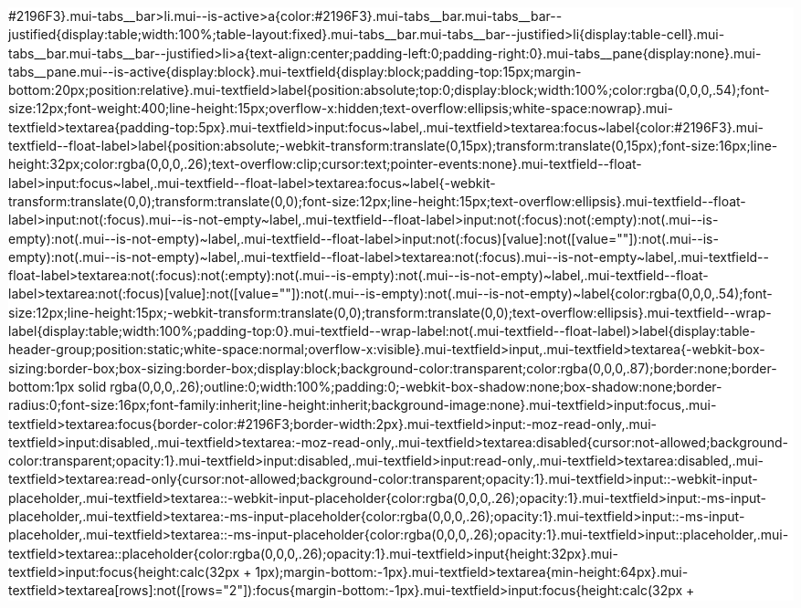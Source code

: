 #2196F3}.mui-tabs__bar>li.mui--is-active>a{color:#2196F3}.mui-tabs__bar.mui-tabs__bar--justified{display:table;width:100%;table-layout:fixed}.mui-tabs__bar.mui-tabs__bar--justified>li{display:table-cell}.mui-tabs__bar.mui-tabs__bar--justified>li>a{text-align:center;padding-left:0;padding-right:0}.mui-tabs__pane{display:none}.mui-tabs__pane.mui--is-active{display:block}.mui-textfield{display:block;padding-top:15px;margin-bottom:20px;position:relative}.mui-textfield>label{position:absolute;top:0;display:block;width:100%;color:rgba(0,0,0,.54);font-size:12px;font-weight:400;line-height:15px;overflow-x:hidden;text-overflow:ellipsis;white-space:nowrap}.mui-textfield>textarea{padding-top:5px}.mui-textfield>input:focus~label,.mui-textfield>textarea:focus~label{color:#2196F3}.mui-textfield--float-label>label{position:absolute;-webkit-transform:translate(0,15px);transform:translate(0,15px);font-size:16px;line-height:32px;color:rgba(0,0,0,.26);text-overflow:clip;cursor:text;pointer-events:none}.mui-textfield--float-label>input:focus~label,.mui-textfield--float-label>textarea:focus~label{-webkit-transform:translate(0,0);transform:translate(0,0);font-size:12px;line-height:15px;text-overflow:ellipsis}.mui-textfield--float-label>input:not(:focus).mui--is-not-empty~label,.mui-textfield--float-label>input:not(:focus):not(:empty):not(.mui--is-empty):not(.mui--is-not-empty)~label,.mui-textfield--float-label>input:not(:focus)[value]:not([value=""]):not(.mui--is-empty):not(.mui--is-not-empty)~label,.mui-textfield--float-label>textarea:not(:focus).mui--is-not-empty~label,.mui-textfield--float-label>textarea:not(:focus):not(:empty):not(.mui--is-empty):not(.mui--is-not-empty)~label,.mui-textfield--float-label>textarea:not(:focus)[value]:not([value=""]):not(.mui--is-empty):not(.mui--is-not-empty)~label{color:rgba(0,0,0,.54);font-size:12px;line-height:15px;-webkit-transform:translate(0,0);transform:translate(0,0);text-overflow:ellipsis}.mui-textfield--wrap-label{display:table;width:100%;padding-top:0}.mui-textfield--wrap-label:not(.mui-textfield--float-label)>label{display:table-header-group;position:static;white-space:normal;overflow-x:visible}.mui-textfield>input,.mui-textfield>textarea{-webkit-box-sizing:border-box;box-sizing:border-box;display:block;background-color:transparent;color:rgba(0,0,0,.87);border:none;border-bottom:1px solid rgba(0,0,0,.26);outline:0;width:100%;padding:0;-webkit-box-shadow:none;box-shadow:none;border-radius:0;font-size:16px;font-family:inherit;line-height:inherit;background-image:none}.mui-textfield>input:focus,.mui-textfield>textarea:focus{border-color:#2196F3;border-width:2px}.mui-textfield>input:-moz-read-only,.mui-textfield>input:disabled,.mui-textfield>textarea:-moz-read-only,.mui-textfield>textarea:disabled{cursor:not-allowed;background-color:transparent;opacity:1}.mui-textfield>input:disabled,.mui-textfield>input:read-only,.mui-textfield>textarea:disabled,.mui-textfield>textarea:read-only{cursor:not-allowed;background-color:transparent;opacity:1}.mui-textfield>input::-webkit-input-placeholder,.mui-textfield>textarea::-webkit-input-placeholder{color:rgba(0,0,0,.26);opacity:1}.mui-textfield>input:-ms-input-placeholder,.mui-textfield>textarea:-ms-input-placeholder{color:rgba(0,0,0,.26);opacity:1}.mui-textfield>input::-ms-input-placeholder,.mui-textfield>textarea::-ms-input-placeholder{color:rgba(0,0,0,.26);opacity:1}.mui-textfield>input::placeholder,.mui-textfield>textarea::placeholder{color:rgba(0,0,0,.26);opacity:1}.mui-textfield>input{height:32px}.mui-textfield>input:focus{height:calc(32px + 1px);margin-bottom:-1px}.mui-textfield>textarea{min-height:64px}.mui-textfield>textarea[rows]:not([rows="2"]):focus{margin-bottom:-1px}.mui-textfield>input:focus{height:calc(32px +